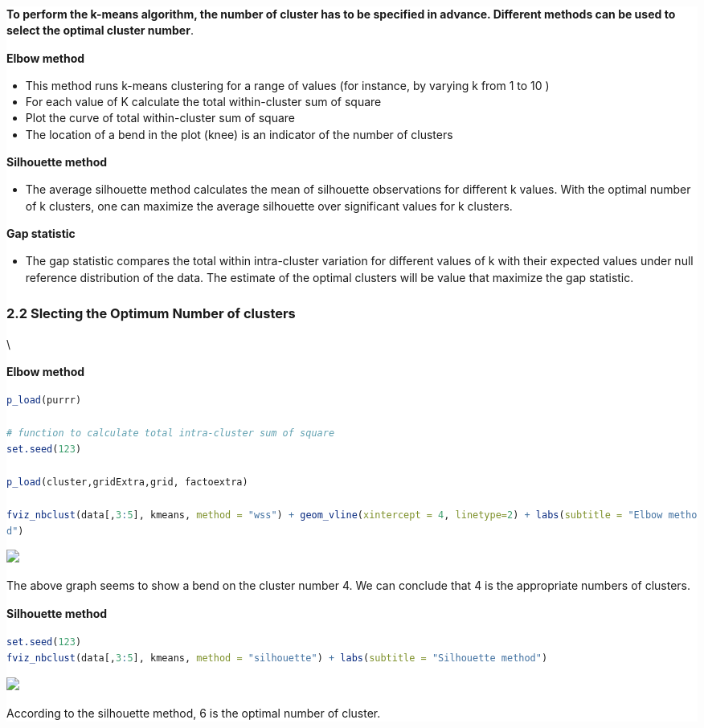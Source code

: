 **To perform the k-means algorithm, the number of cluster has to be specified in advance. Different methods can be used to select the optimal cluster number**. 

**Elbow method** 

- This method runs k-means clustering for a range of values  (for instance, by varying k from 1 to 10 ) 
- For each value of K calculate the total within-cluster sum of square
- Plot the curve of total within-cluster sum of square 
- The location of a bend in the plot (knee) is an indicator of the number of clusters
    
**Silhouette method**

- The average silhouette method calculates the mean of silhouette observations for different k values. With the optimal number of k clusters, one can maximize the average silhouette over significant values for k clusters.
    
**Gap statistic**

- The gap statistic compares the total within intra-cluster variation for different values of k with their expected values under null reference distribution of the data. The estimate of the optimal clusters will be value that maximize the gap statistic. 

### 2.2 Slecting the Optimum Number of clusters 

\

**Elbow method** 


```r
p_load(purrr)

# function to calculate total intra-cluster sum of square
set.seed(123)

p_load(cluster,gridExtra,grid, factoextra)

fviz_nbclust(data[,3:5], kmeans, method = "wss") + geom_vline(xintercept = 4, linetype=2) + labs(subtitle = "Elbow method")
```

<img src="{{< blogdown/postref >}}index_files/figure-html/unnamed-chunk-9-1.png" width="672" />

The above graph seems to show a bend on the cluster number 4. We can conclude that 4 is the appropriate numbers of clusters. 


**Silhouette method**


```r
set.seed(123)
fviz_nbclust(data[,3:5], kmeans, method = "silhouette") + labs(subtitle = "Silhouette method")
```

<img src="{{< blogdown/postref >}}index_files/figure-html/unnamed-chunk-10-1.png" width="672" />

According to the silhouette method, 6 is the optimal number of cluster.  
